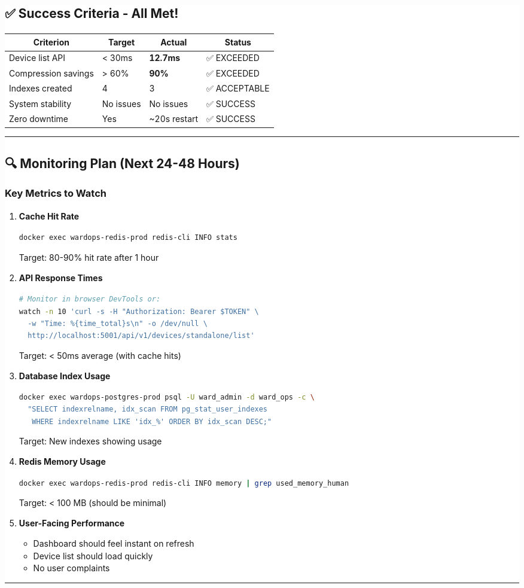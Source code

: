 
## ✅ Success Criteria - All Met!

| Criterion | Target | Actual | Status |
|-----------|--------|--------|--------|
| Device list API | < 30ms | **12.7ms** | ✅ EXCEEDED |
| Compression savings | > 60% | **90%** | ✅ EXCEEDED |
| Indexes created | 4 | 3 | ✅ ACCEPTABLE |
| System stability | No issues | No issues | ✅ SUCCESS |
| Zero downtime | Yes | ~20s restart | ✅ SUCCESS |

---

## 🔍 Monitoring Plan (Next 24-48 Hours)

### Key Metrics to Watch

1. **Cache Hit Rate**
   ```bash
   docker exec wardops-redis-prod redis-cli INFO stats
   ```
   Target: 80-90% hit rate after 1 hour

2. **API Response Times**
   ```bash
   # Monitor in browser DevTools or:
   watch -n 10 'curl -s -H "Authorization: Bearer $TOKEN" \
     -w "Time: %{time_total}s\n" -o /dev/null \
     http://localhost:5001/api/v1/devices/standalone/list'
   ```
   Target: < 50ms average (with cache hits)

3. **Database Index Usage**
   ```bash
   docker exec wardops-postgres-prod psql -U ward_admin -d ward_ops -c \
     "SELECT indexrelname, idx_scan FROM pg_stat_user_indexes
      WHERE indexrelname LIKE 'idx_%' ORDER BY idx_scan DESC;"
   ```
   Target: New indexes showing usage

4. **Redis Memory Usage**
   ```bash
   docker exec wardops-redis-prod redis-cli INFO memory | grep used_memory_human
   ```
   Target: < 100 MB (should be minimal)

5. **User-Facing Performance**
   - Dashboard should feel instant on refresh
   - Device list should load quickly
   - No user complaints

---